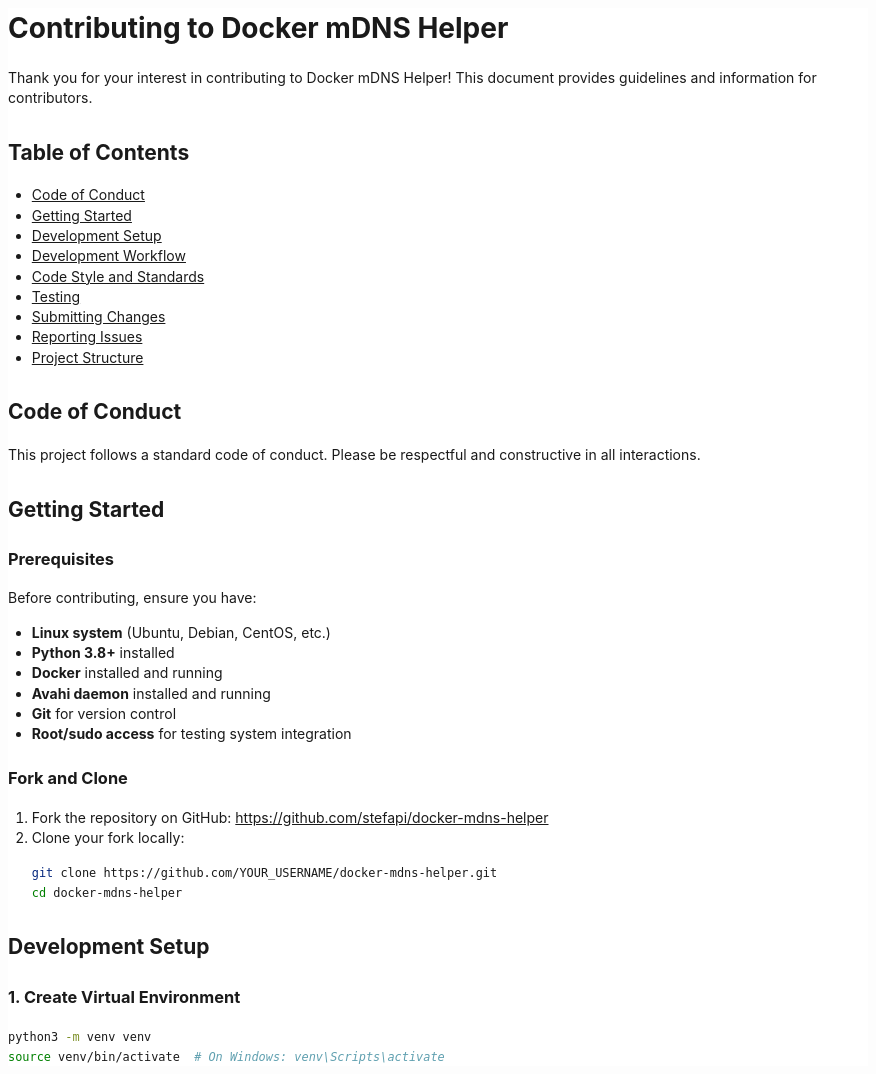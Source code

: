 # Contributing to Docker mDNS Helper

Thank you for your interest in contributing to Docker mDNS Helper! This document provides guidelines and information for contributors.

## Table of Contents

- [Code of Conduct](#code-of-conduct)
- [Getting Started](#getting-started)
- [Development Setup](#development-setup)
- [Development Workflow](#development-workflow)
- [Code Style and Standards](#code-style-and-standards)
- [Testing](#testing)
- [Submitting Changes](#submitting-changes)
- [Reporting Issues](#reporting-issues)
- [Project Structure](#project-structure)

## Code of Conduct

This project follows a standard code of conduct. Please be respectful and constructive in all interactions.

## Getting Started

### Prerequisites

Before contributing, ensure you have:

- **Linux system** (Ubuntu, Debian, CentOS, etc.)
- **Python 3.8+** installed
- **Docker** installed and running
- **Avahi daemon** installed and running
- **Git** for version control
- **Root/sudo access** for testing system integration

### Fork and Clone

1. Fork the repository on GitHub: https://github.com/stefapi/docker-mdns-helper
2. Clone your fork locally:
   ```bash
   git clone https://github.com/YOUR_USERNAME/docker-mdns-helper.git
   cd docker-mdns-helper
   ```

## Development Setup

### 1. Create Virtual Environment

```bash
python3 -m venv venv
source venv/bin/activate  # On Windows: venv\Scripts\activate
```
